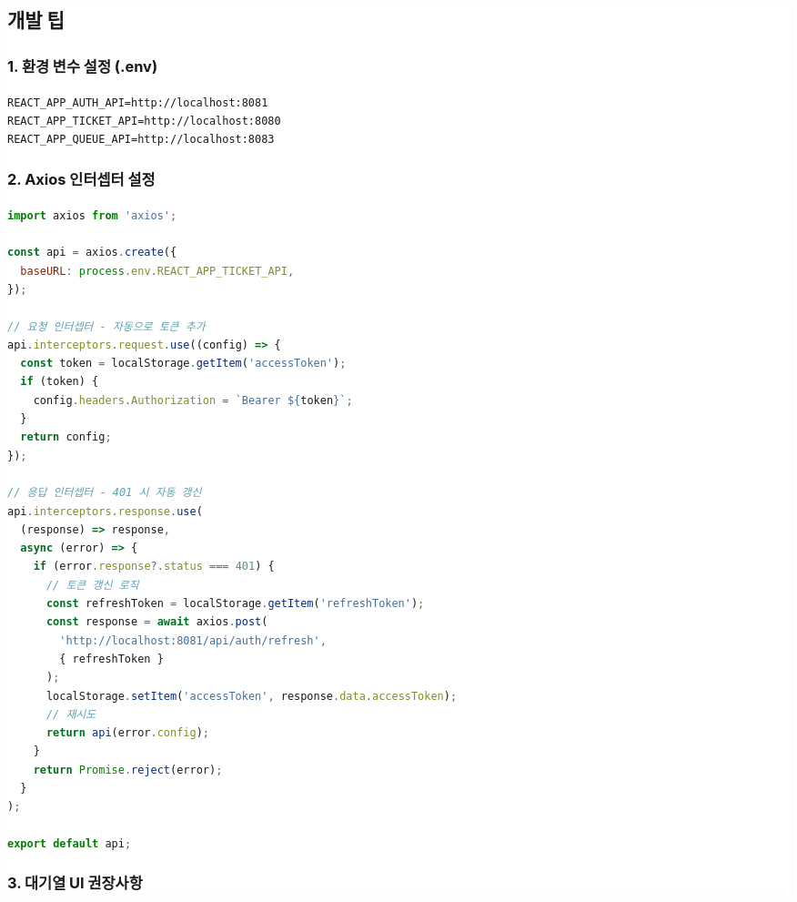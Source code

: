 ## 개발 팁

### 1. 환경 변수 설정 (.env)

```env
REACT_APP_AUTH_API=http://localhost:8081
REACT_APP_TICKET_API=http://localhost:8080
REACT_APP_QUEUE_API=http://localhost:8083
```

### 2. Axios 인터셉터 설정

```javascript
import axios from 'axios';

const api = axios.create({
  baseURL: process.env.REACT_APP_TICKET_API,
});

// 요청 인터셉터 - 자동으로 토큰 추가
api.interceptors.request.use((config) => {
  const token = localStorage.getItem('accessToken');
  if (token) {
    config.headers.Authorization = `Bearer ${token}`;
  }
  return config;
});

// 응답 인터셉터 - 401 시 자동 갱신
api.interceptors.response.use(
  (response) => response,
  async (error) => {
    if (error.response?.status === 401) {
      // 토큰 갱신 로직
      const refreshToken = localStorage.getItem('refreshToken');
      const response = await axios.post(
        'http://localhost:8081/api/auth/refresh',
        { refreshToken }
      );
      localStorage.setItem('accessToken', response.data.accessToken);
      // 재시도
      return api(error.config);
    }
    return Promise.reject(error);
  }
);

export default api;
```

### 3. 대기열 UI 권장사항
